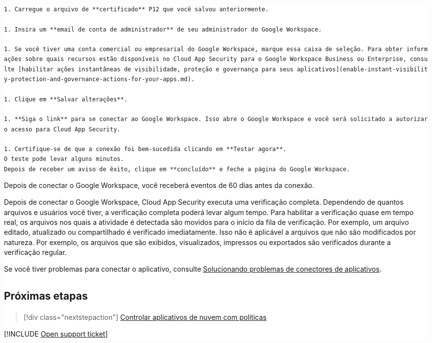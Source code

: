     1. Carregue o arquivo de **certificado** P12 que você salvou anteriormente.

    1. Insira um **email de conta de administrador** de seu administrador do Google Workspace.

    1. Se você tiver uma conta comercial ou empresarial do Google Workspace, marque essa caixa de seleção. Para obter informações sobre quais recursos estão disponíveis no Cloud App Security para o Google Workspace Business ou Enterprise, consulte [habilitar ações instantâneas de visibilidade, proteção e governança para seus aplicativos](enable-instant-visibility-protection-and-governance-actions-for-your-apps.md).

    1. Clique em **Salvar alterações**.

    1. **Siga o link** para se conectar ao Google Workspace. Isso abre o Google Workspace e você será solicitado a autorizar o acesso para Cloud App Security.

    1. Certifique-se de que a conexão foi bem-sucedida clicando em **Testar agora**.  
    O teste pode levar alguns minutos.  
    Depois de receber um aviso de êxito, clique em **concluído** e feche a página do Google Workspace.

Depois de conectar o Google Workspace, você receberá eventos de 60 dias antes da conexão.

Depois de conectar o Google Workspace, Cloud App Security executa uma verificação completa. Dependendo de quantos arquivos e usuários você tiver, a verificação completa poderá levar algum tempo. Para habilitar a verificação quase em tempo real, os arquivos nos quais a atividade é detectada são movidos para o início da fila de verificação. Por exemplo, um arquivo editado, atualizado ou compartilhado é verificado imediatamente. Isso não é aplicável a arquivos que não são modificados por natureza. Por exemplo, os arquivos que são exibidos, visualizados, impressos ou exportados são verificados durante a verificação regular.

Se você tiver problemas para conectar o aplicativo, consulte [Solucionando problemas de conectores de aplicativos](troubleshooting-api-connectors-using-error-messages.md).

## <a name="next-steps"></a>Próximas etapas

> [!div class="nextstepaction"]
> [Controlar aplicativos de nuvem com políticas](control-cloud-apps-with-policies.md)

[!INCLUDE [Open support ticket](includes/support.md)]
